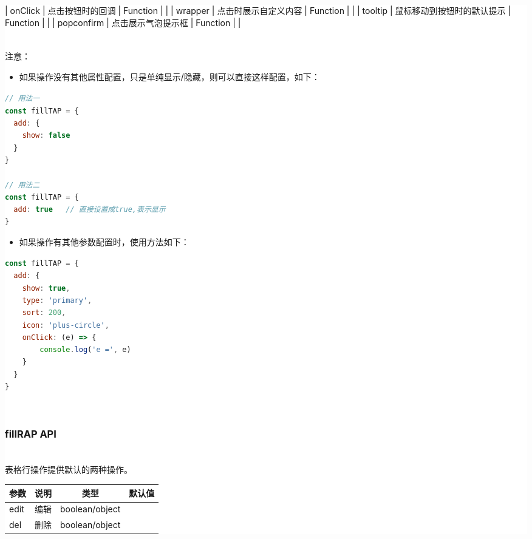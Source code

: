 | onClick | 点击按钮时的回调 | Function |  |
| wrapper | 点击时展示自定义内容 | Function |  |
| tooltip | 鼠标移动到按钮时的默认提示 | Function |  |
| popconfirm | 点击展示气泡提示框 | Function |  |


<br />注意：<br />

- 如果操作没有其他属性配置，只是单纯显示/隐藏，则可以直接这样配置，如下：



```javascript
// 用法一
const fillTAP = {
  add: {
    show: false
  }
}

// 用法二
const fillTAP = {
  add: true   // 直接设置成true,表示显示
}
```


- 如果操作有其他参数配置时，使用方法如下：



```javascript
const fillTAP = {
  add: {
    show: true,
    type: 'primary',
    sort: 200,
    icon: 'plus-circle',
    onClick: (e) => {
    	console.log('e =', e)
    }
  }
}
```

<br />

<a name="fdc10d1e"></a>
### fillRAP API

<br />表格行操作提供默认的两种操作。

| 参数 | 说明 | 类型 | 默认值 |
| --- | --- | --- | --- |
| edit | 编辑 | boolean/object |  |
| del | 删除 | boolean/object |  |
